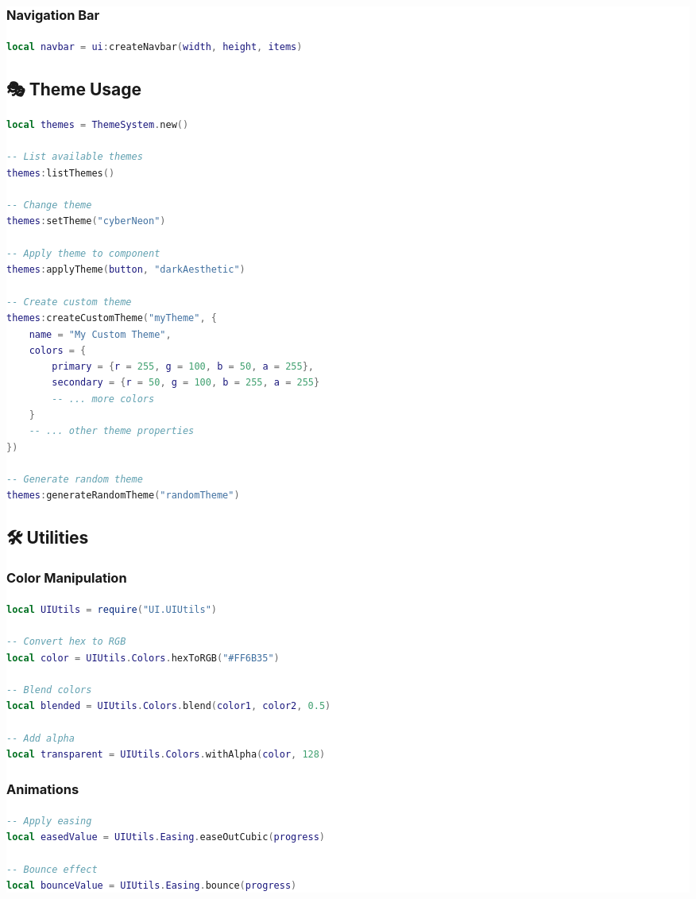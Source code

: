 ### Navigation Bar
```lua
local navbar = ui:createNavbar(width, height, items)
```

## 🎭 Theme Usage

```lua
local themes = ThemeSystem.new()

-- List available themes
themes:listThemes()

-- Change theme
themes:setTheme("cyberNeon")

-- Apply theme to component
themes:applyTheme(button, "darkAesthetic")

-- Create custom theme
themes:createCustomTheme("myTheme", {
    name = "My Custom Theme",
    colors = {
        primary = {r = 255, g = 100, b = 50, a = 255},
        secondary = {r = 50, g = 100, b = 255, a = 255}
        -- ... more colors
    }
    -- ... other theme properties
})

-- Generate random theme
themes:generateRandomTheme("randomTheme")
```

## 🛠 Utilities

### Color Manipulation
```lua
local UIUtils = require("UI.UIUtils")

-- Convert hex to RGB
local color = UIUtils.Colors.hexToRGB("#FF6B35")

-- Blend colors
local blended = UIUtils.Colors.blend(color1, color2, 0.5)

-- Add alpha
local transparent = UIUtils.Colors.withAlpha(color, 128)
```

### Animations
```lua
-- Apply easing
local easedValue = UIUtils.Easing.easeOutCubic(progress)

-- Bounce effect
local bounceValue = UIUtils.Easing.bounce(progress)
```
